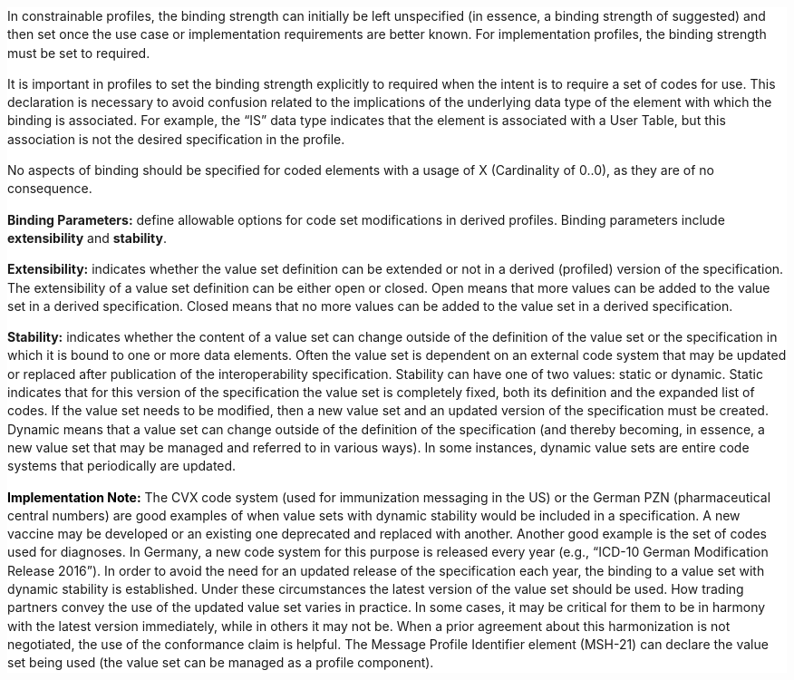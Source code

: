</td>

<td class='table_v2web1' colspan='1'>

</td>

</tr>

</tbody>
</table>

<p class='p_v2web'>
<p></p><p>In constrainable profiles, the binding strength can initially be left unspecified (in essence, a binding strength of suggested) and then set once the use case or implementation requirements are better known. For implementation profiles, the binding strength must be set to required.</p><p>It is important in profiles to set the binding strength explicitly to required when the intent is to require a set of codes for use. This declaration is necessary to avoid confusion related to the implications of the underlying data type of the element with which the binding is associated. For example, the &ldquo;IS&rdquo; data type indicates that the element is associated with a User Table, but this association is not the desired specification in the profile.</p><p></p>
</p>

<div class='box_v2web pink-box'>
<p class='p_v2web'>
<p>No aspects of binding should be specified for coded elements with a usage of X (Cardinality of 0..0), as they are of no consequence.</p>
</p>

</div>

<p class='p_v2web'>
<p></p><p><strong>Binding Parameters:</strong> define allowable options for code set modifications in derived profiles. Binding parameters include <strong>extensibility</strong> and <strong>stability</strong>.</p><p><strong>Extensibility</strong><strong>:</strong> indicates whether the value set definition can be extended or not in a derived (profiled) version of the specification. The extensibility of a value set definition can be either open or closed. Open means that more values can be added to the value set in a derived specification. Closed means that no more values can be added to the value set in a derived specification.</p><p><strong>Stability</strong><strong>:</strong> indicates whether the content of a value set can change outside of the definition of the value set or the specification in which it is bound to one or more data elements. Often the value set is dependent on an external code system that may be updated or replaced after publication of the interoperability specification. Stability can have one of two values: static or dynamic. Static indicates that for this version of the specification the value set is completely fixed, both its definition and the expanded list of codes. If the value set needs to be modified, then a new value set and an updated version of the specification must be created. Dynamic means that a value set can change outside of the definition of the specification (and thereby becoming, in essence, a new value set that may be managed and referred to in various ways). In some instances, dynamic value sets are entire code systems that periodically are updated.</p><p></p>
</p>

<div class='box_v2web pink-box'>
<p class='p_v2web'>
<p><span style="color:#000000"><strong>Implementation Note</strong></span><span style="color:#000000"><strong>:</strong></span><span style="color:#000000"> </span>The CVX code system (used for immunization messaging in the US) or the German PZN (pharmaceutical central numbers) are good examples of when value sets with dynamic stability would be included in a specification. A new vaccine may be developed or an existing one deprecated and replaced with another. Another good example is the set of codes used for diagnoses. In Germany, a new code system for this purpose is released every year (e.g., &ldquo;ICD-10 German Modification Release 2016&rdquo;). In order to avoid the need for an updated release of the specification each year, the binding to a value set with dynamic stability is established. Under these circumstances the latest version of the value set should be used. How trading partners convey the use of the updated value set varies in practice. In some cases, it may be critical for them to be in harmony with the latest version immediately, while in others it may not be. When a prior agreement about this harmonization is not negotiated, the use of the conformance claim is helpful. The Message Profile Identifier element (MSH-21) can declare the value set being used (the value set can be managed as a profile component).</p>
</p>

